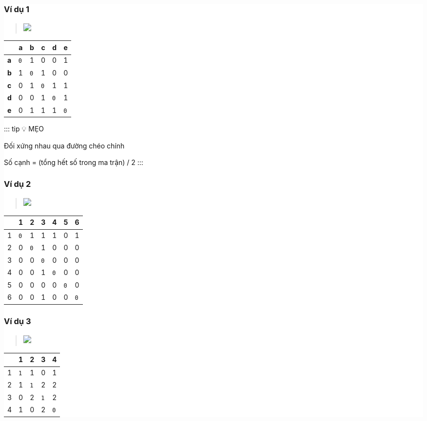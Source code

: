 ### Ví dụ 1

> <img src="https://raw.githubusercontent.com/Zenfection/Image/master/2021/08/17-21-13-14-pic1-removebg-preview.png" width="150">

|     | a   | b   | c   | d   | e   |
| --- | --- | --- | --- | --- | --- |
| **a**   | `0`   | 1   | 0   | 0   | 1   |
| **b**   | 1   | `0`   | 1   | 0   | 0   |
| **c**   | 0   | 1   | `0`  | 1   | 1   |
| **d**   | 0   | 0   | 1   | `0`   | 1   |
| **e**   | 0   | 1   | 1   | 1   | `0`   |

::: tip 💡 MẸO 

Đối xứng nhau qua đường chéo chính 

Số cạnh = (tổng hết số trong ma trận) / 2
:::

### Ví dụ 2

> <img src="https://raw.githubusercontent.com/Zenfection/Image/master/2021/08/17-21-19-36-output-onlinepngtools.png" width="200">

|     | 1   | 2   | 3   | 4   | 5   | 6   |
| --- | --- | --- | --- | --- | --- | --- |
| 1   | `0`   | 1   | 1   | 1   | 0   | 1   |
| 2   | 0   | `0`   | 1   | 0   | 0   | 0   |
| 3   | 0   | 0   | `0`   | 0   | 0   | 0   |
| 4   | 0   | 0   | 1   | `0`   | 0   | 0   |
| 5   | 0   | 0   | 0   | 0   | `0`   | 0   |
| 6   | 0   | 0   | 1   | 0   | 0   | `0`   |

### Ví dụ 3

> <img src="https://raw.githubusercontent.com/Zenfection/Image/master/2021/08/17-23-14-06-output-onlinepngtools.png" width="170">

|     | 1   | 2   | 3   | 4   |
| --- | --- | --- | --- | --- |
| 1   | `1`   | 1   | 0   | 1   |
| 2   | 1   | `1`   | 2   | 2   |
| 3   | 0   | 2   | `1`   | 2   |
| 4   | 1   | 0   | 2   | `0`   |
